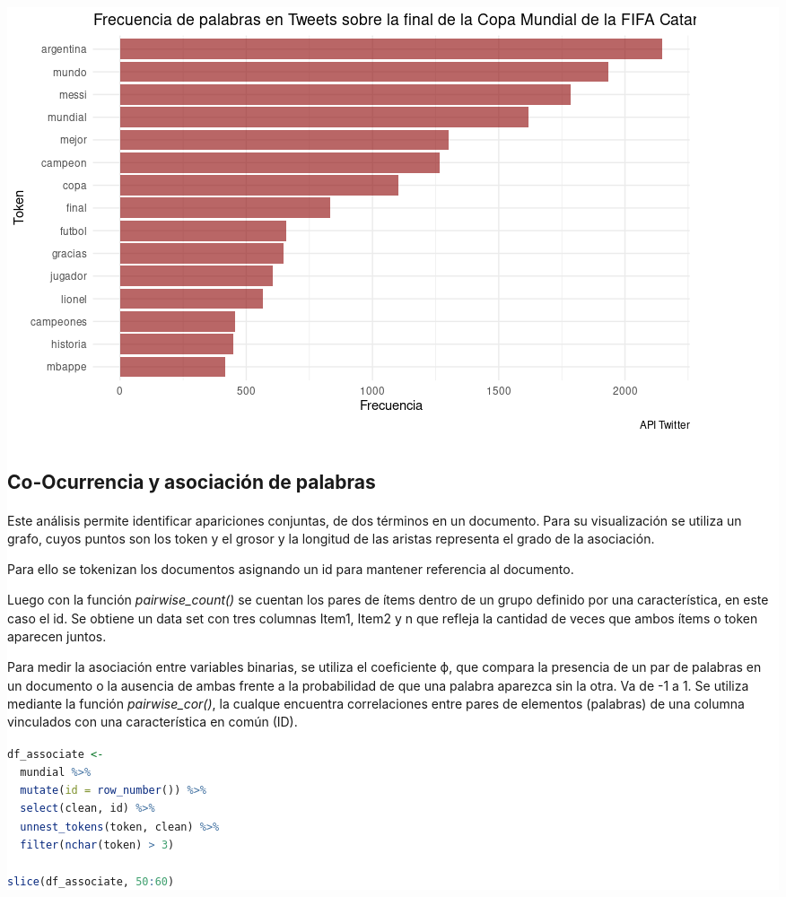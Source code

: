 ![](tp_final_files/figure-gfm/barplot_frecuency-1.png)

## Co-Ocurrencia y asociación de palabras

Este análisis permite identificar apariciones conjuntas, de dos términos
en un documento. Para su visualización se utiliza un grafo, cuyos puntos
son los token y el grosor y la longitud de las aristas representa el
grado de la asociación.

Para ello se tokenizan los documentos asignando un id para mantener
referencia al documento.

Luego con la función *pairwise_count()* se cuentan los pares de ítems
dentro de un grupo definido por una característica, en este caso el id.
Se obtiene un data set con tres columnas Item1, Item2 y n que refleja la
cantidad de veces que ambos ítems o token aparecen juntos.

Para medir la asociación entre variables binarias, se utiliza el
coeficiente ϕ, que compara la presencia de un par de palabras en un
documento o la ausencia de ambas frente a la probabilidad de que una
palabra aparezca sin la otra. Va de -1 a 1. Se utiliza mediante la
función *pairwise_cor()*, la cualque encuentra correlaciones entre pares
de elementos (palabras) de una columna vinculados con una característica
en común (ID).

``` r
df_associate <-
  mundial %>% 
  mutate(id = row_number()) %>% 
  select(clean, id) %>% 
  unnest_tokens(token, clean) %>% 
  filter(nchar(token) > 3)

slice(df_associate, 50:60)
```
